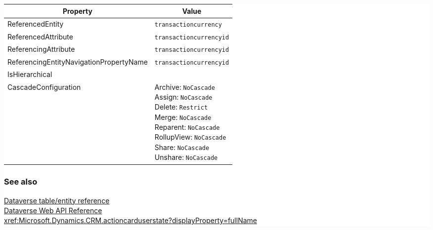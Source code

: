 |Property|Value|
|---|---|
|ReferencedEntity|`transactioncurrency`|
|ReferencedAttribute|`transactioncurrencyid`|
|ReferencingAttribute|`transactioncurrencyid`|
|ReferencingEntityNavigationPropertyName|`transactioncurrencyid`|
|IsHierarchical||
|CascadeConfiguration|Archive: `NoCascade`<br />Assign: `NoCascade`<br />Delete: `Restrict`<br />Merge: `NoCascade`<br />Reparent: `NoCascade`<br />RollupView: `NoCascade`<br />Share: `NoCascade`<br />Unshare: `NoCascade`|



### See also

[Dataverse table/entity reference](/power-apps/developer/data-platform/reference/about-entity-reference)  
[Dataverse Web API Reference](/power-apps/developer/data-platform/webapi/reference/about)   
<xref:Microsoft.Dynamics.CRM.actioncarduserstate?displayProperty=fullName>
